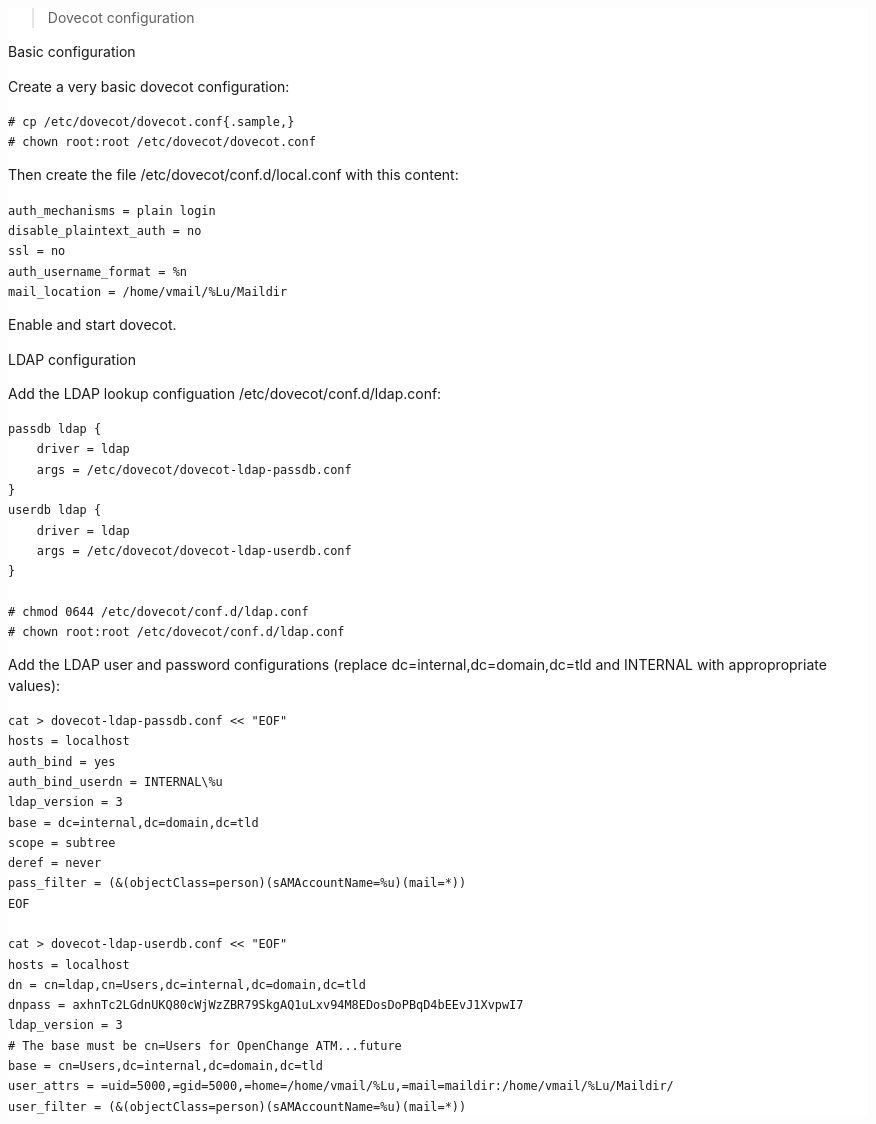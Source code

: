 > Dovecot configuration

Basic configuration

Create a very basic dovecot configuration:

    # cp /etc/dovecot/dovecot.conf{.sample,}
    # chown root:root /etc/dovecot/dovecot.conf

Then create the file /etc/dovecot/conf.d/local.conf with this content:

    auth_mechanisms = plain login
    disable_plaintext_auth = no
    ssl = no
    auth_username_format = %n
    mail_location = /home/vmail/%Lu/Maildir

Enable and start dovecot.

LDAP configuration

Add the LDAP lookup configuation /etc/dovecot/conf.d/ldap.conf:

    passdb ldap {
        driver = ldap
        args = /etc/dovecot/dovecot-ldap-passdb.conf
    }
    userdb ldap {
        driver = ldap
        args = /etc/dovecot/dovecot-ldap-userdb.conf
    }

    # chmod 0644 /etc/dovecot/conf.d/ldap.conf
    # chown root:root /etc/dovecot/conf.d/ldap.conf

Add the LDAP user and password configurations (replace
dc=internal,dc=domain,dc=tld and INTERNAL with appropropriate values):

    cat > dovecot-ldap-passdb.conf << "EOF"
    hosts = localhost
    auth_bind = yes
    auth_bind_userdn = INTERNAL\%u
    ldap_version = 3
    base = dc=internal,dc=domain,dc=tld
    scope = subtree
    deref = never
    pass_filter = (&(objectClass=person)(sAMAccountName=%u)(mail=*))
    EOF

    cat > dovecot-ldap-userdb.conf << "EOF"
    hosts = localhost
    dn = cn=ldap,cn=Users,dc=internal,dc=domain,dc=tld
    dnpass = axhnTc2LGdnUKQ80cWjWzZBR79SkgAQ1uLxv94M8EDosDoPBqD4bEEvJ1XvpwI7
    ldap_version = 3
    # The base must be cn=Users for OpenChange ATM...future
    base = cn=Users,dc=internal,dc=domain,dc=tld
    user_attrs = =uid=5000,=gid=5000,=home=/home/vmail/%Lu,=mail=maildir:/home/vmail/%Lu/Maildir/
    user_filter = (&(objectClass=person)(sAMAccountName=%u)(mail=*))
